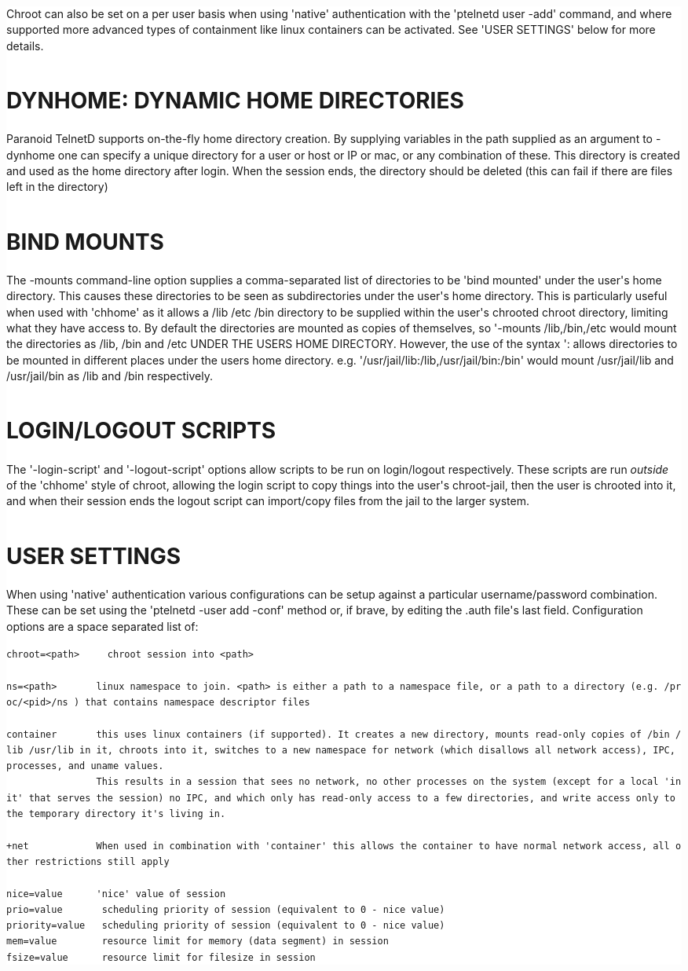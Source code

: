 Chroot can also be set on a per user basis when using 'native' authentication with the 'ptelnetd user -add' command, and where supported more advanced types of containment like linux containers can be activated. See 'USER SETTINGS' below for more details.



# DYNHOME: DYNAMIC HOME DIRECTORIES

Paranoid TelnetD supports on-the-fly home directory creation. By supplying variables in the path supplied as an argument to -dynhome one can specify a unique directory for a user or host or IP or mac, or any combination of these. This directory is created and used as the home directory after login. When the session ends, the directory should be deleted (this can fail if there are files left in the directory)



# BIND MOUNTS

The -mounts <directories> command-line option supplies a comma-separated list of directories to be 'bind mounted' under the user's home directory. This causes these directories to be seen as subdirectories under the user's home directory. This is particularly useful when used with 'chhome' as it allows a /lib /etc /bin directory to be supplied within the user's chrooted chroot directory, limiting what they have access to. By default the directories are mounted as copies of themselves, so '-mounts /lib,/bin,/etc would mount the directories as /lib, /bin and /etc UNDER THE USERS HOME DIRECTORY. However, the use of the syntax '<source dir>:<mount point> allows directories to be mounted in different places under the users home directory. e.g. '/usr/jail/lib:/lib,/usr/jail/bin:/bin' would mount /usr/jail/lib and /usr/jail/bin as /lib and /bin respectively. 



# LOGIN/LOGOUT SCRIPTS

The '-login-script' and '-logout-script' options allow scripts to be run on login/logout respectively. These scripts are run *outside* of the 'chhome' style of chroot, allowing the login script to copy things into the user's chroot-jail, then the user is chrooted into it, and when their session ends the logout script can import/copy files from the jail to the larger system.


# USER SETTINGS

When using 'native' authentication various configurations can be setup against a particular username/password combination. These can be set using the 'ptelnetd -user add -conf' method or, if brave, by editing the .auth file's last field. Configuration options are a space separated list of:

```
chroot=<path>     chroot session into <path>

ns=<path>       linux namespace to join. <path> is either a path to a namespace file, or a path to a directory (e.g. /proc/<pid>/ns ) that contains namespace descriptor files

container       this uses linux containers (if supported). It creates a new directory, mounts read-only copies of /bin /lib /usr/lib in it, chroots into it, switches to a new namespace for network (which disallows all network access), IPC, processes, and uname values. 
                This results in a session that sees no network, no other processes on the system (except for a local 'init' that serves the session) no IPC, and which only has read-only access to a few directories, and write access only to the temporary directory it's living in.

+net            When used in combination with 'container' this allows the container to have normal network access, all other restrictions still apply

nice=value      'nice' value of session
prio=value       scheduling priority of session (equivalent to 0 - nice value)
priority=value   scheduling priority of session (equivalent to 0 - nice value)
mem=value        resource limit for memory (data segment) in session
fsize=value      resource limit for filesize in session
```